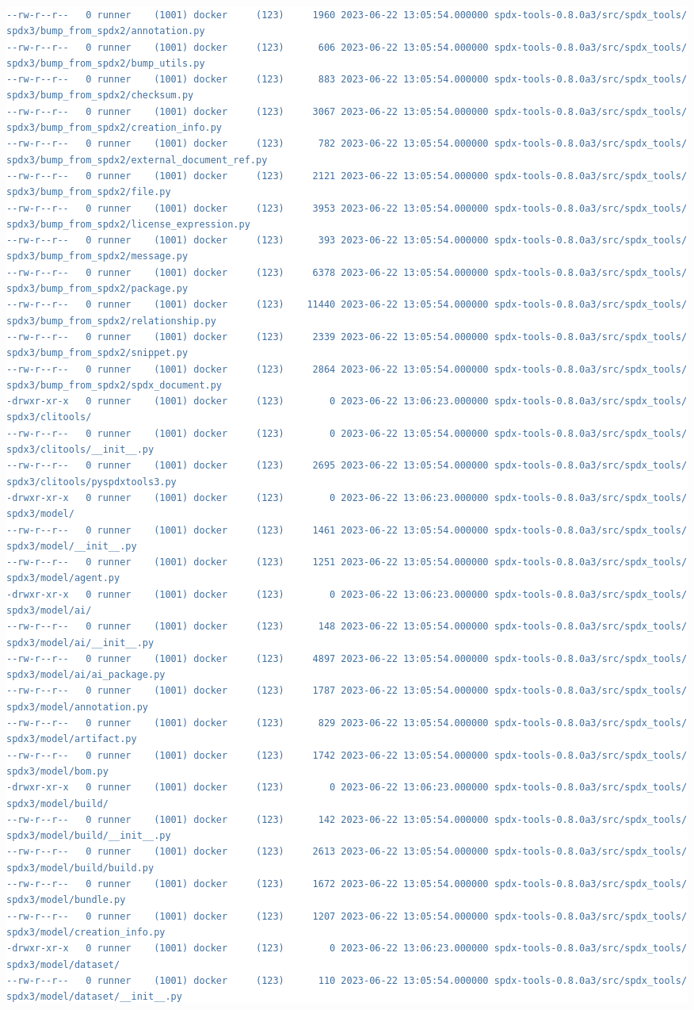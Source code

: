 ```diff
--rw-r--r--   0 runner    (1001) docker     (123)     1960 2023-06-22 13:05:54.000000 spdx-tools-0.8.0a3/src/spdx_tools/spdx3/bump_from_spdx2/annotation.py
--rw-r--r--   0 runner    (1001) docker     (123)      606 2023-06-22 13:05:54.000000 spdx-tools-0.8.0a3/src/spdx_tools/spdx3/bump_from_spdx2/bump_utils.py
--rw-r--r--   0 runner    (1001) docker     (123)      883 2023-06-22 13:05:54.000000 spdx-tools-0.8.0a3/src/spdx_tools/spdx3/bump_from_spdx2/checksum.py
--rw-r--r--   0 runner    (1001) docker     (123)     3067 2023-06-22 13:05:54.000000 spdx-tools-0.8.0a3/src/spdx_tools/spdx3/bump_from_spdx2/creation_info.py
--rw-r--r--   0 runner    (1001) docker     (123)      782 2023-06-22 13:05:54.000000 spdx-tools-0.8.0a3/src/spdx_tools/spdx3/bump_from_spdx2/external_document_ref.py
--rw-r--r--   0 runner    (1001) docker     (123)     2121 2023-06-22 13:05:54.000000 spdx-tools-0.8.0a3/src/spdx_tools/spdx3/bump_from_spdx2/file.py
--rw-r--r--   0 runner    (1001) docker     (123)     3953 2023-06-22 13:05:54.000000 spdx-tools-0.8.0a3/src/spdx_tools/spdx3/bump_from_spdx2/license_expression.py
--rw-r--r--   0 runner    (1001) docker     (123)      393 2023-06-22 13:05:54.000000 spdx-tools-0.8.0a3/src/spdx_tools/spdx3/bump_from_spdx2/message.py
--rw-r--r--   0 runner    (1001) docker     (123)     6378 2023-06-22 13:05:54.000000 spdx-tools-0.8.0a3/src/spdx_tools/spdx3/bump_from_spdx2/package.py
--rw-r--r--   0 runner    (1001) docker     (123)    11440 2023-06-22 13:05:54.000000 spdx-tools-0.8.0a3/src/spdx_tools/spdx3/bump_from_spdx2/relationship.py
--rw-r--r--   0 runner    (1001) docker     (123)     2339 2023-06-22 13:05:54.000000 spdx-tools-0.8.0a3/src/spdx_tools/spdx3/bump_from_spdx2/snippet.py
--rw-r--r--   0 runner    (1001) docker     (123)     2864 2023-06-22 13:05:54.000000 spdx-tools-0.8.0a3/src/spdx_tools/spdx3/bump_from_spdx2/spdx_document.py
-drwxr-xr-x   0 runner    (1001) docker     (123)        0 2023-06-22 13:06:23.000000 spdx-tools-0.8.0a3/src/spdx_tools/spdx3/clitools/
--rw-r--r--   0 runner    (1001) docker     (123)        0 2023-06-22 13:05:54.000000 spdx-tools-0.8.0a3/src/spdx_tools/spdx3/clitools/__init__.py
--rw-r--r--   0 runner    (1001) docker     (123)     2695 2023-06-22 13:05:54.000000 spdx-tools-0.8.0a3/src/spdx_tools/spdx3/clitools/pyspdxtools3.py
-drwxr-xr-x   0 runner    (1001) docker     (123)        0 2023-06-22 13:06:23.000000 spdx-tools-0.8.0a3/src/spdx_tools/spdx3/model/
--rw-r--r--   0 runner    (1001) docker     (123)     1461 2023-06-22 13:05:54.000000 spdx-tools-0.8.0a3/src/spdx_tools/spdx3/model/__init__.py
--rw-r--r--   0 runner    (1001) docker     (123)     1251 2023-06-22 13:05:54.000000 spdx-tools-0.8.0a3/src/spdx_tools/spdx3/model/agent.py
-drwxr-xr-x   0 runner    (1001) docker     (123)        0 2023-06-22 13:06:23.000000 spdx-tools-0.8.0a3/src/spdx_tools/spdx3/model/ai/
--rw-r--r--   0 runner    (1001) docker     (123)      148 2023-06-22 13:05:54.000000 spdx-tools-0.8.0a3/src/spdx_tools/spdx3/model/ai/__init__.py
--rw-r--r--   0 runner    (1001) docker     (123)     4897 2023-06-22 13:05:54.000000 spdx-tools-0.8.0a3/src/spdx_tools/spdx3/model/ai/ai_package.py
--rw-r--r--   0 runner    (1001) docker     (123)     1787 2023-06-22 13:05:54.000000 spdx-tools-0.8.0a3/src/spdx_tools/spdx3/model/annotation.py
--rw-r--r--   0 runner    (1001) docker     (123)      829 2023-06-22 13:05:54.000000 spdx-tools-0.8.0a3/src/spdx_tools/spdx3/model/artifact.py
--rw-r--r--   0 runner    (1001) docker     (123)     1742 2023-06-22 13:05:54.000000 spdx-tools-0.8.0a3/src/spdx_tools/spdx3/model/bom.py
-drwxr-xr-x   0 runner    (1001) docker     (123)        0 2023-06-22 13:06:23.000000 spdx-tools-0.8.0a3/src/spdx_tools/spdx3/model/build/
--rw-r--r--   0 runner    (1001) docker     (123)      142 2023-06-22 13:05:54.000000 spdx-tools-0.8.0a3/src/spdx_tools/spdx3/model/build/__init__.py
--rw-r--r--   0 runner    (1001) docker     (123)     2613 2023-06-22 13:05:54.000000 spdx-tools-0.8.0a3/src/spdx_tools/spdx3/model/build/build.py
--rw-r--r--   0 runner    (1001) docker     (123)     1672 2023-06-22 13:05:54.000000 spdx-tools-0.8.0a3/src/spdx_tools/spdx3/model/bundle.py
--rw-r--r--   0 runner    (1001) docker     (123)     1207 2023-06-22 13:05:54.000000 spdx-tools-0.8.0a3/src/spdx_tools/spdx3/model/creation_info.py
-drwxr-xr-x   0 runner    (1001) docker     (123)        0 2023-06-22 13:06:23.000000 spdx-tools-0.8.0a3/src/spdx_tools/spdx3/model/dataset/
--rw-r--r--   0 runner    (1001) docker     (123)      110 2023-06-22 13:05:54.000000 spdx-tools-0.8.0a3/src/spdx_tools/spdx3/model/dataset/__init__.py
```
